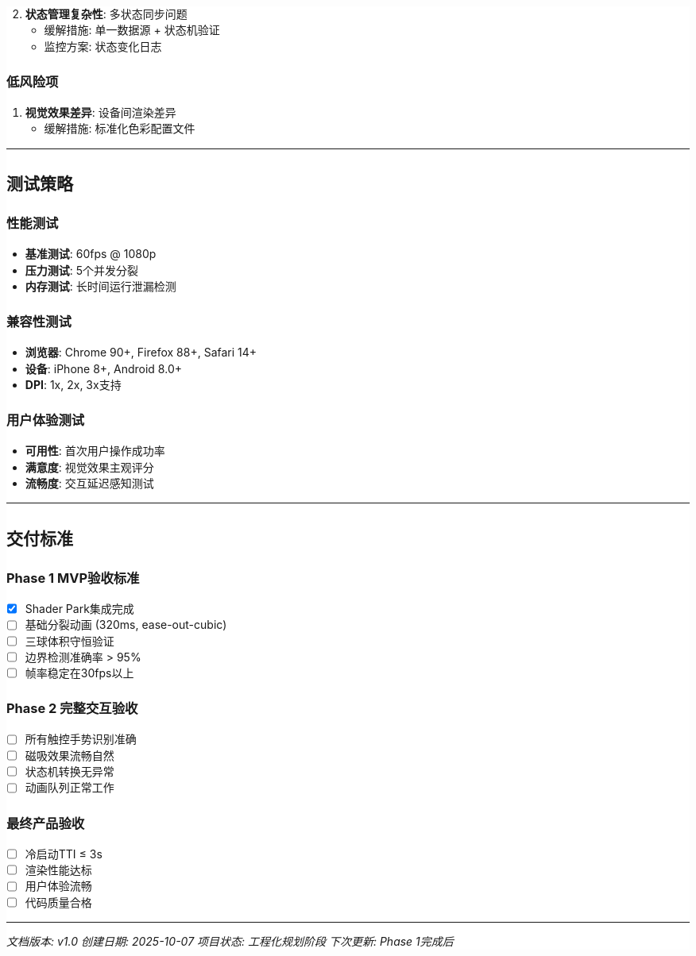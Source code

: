 2. **状态管理复杂性**: 多状态同步问题
   - 缓解措施: 单一数据源 + 状态机验证
   - 监控方案: 状态变化日志

### 低风险项
1. **视觉效果差异**: 设备间渲染差异
   - 缓解措施: 标准化色彩配置文件

---

## 测试策略

### 性能测试
- **基准测试**: 60fps @ 1080p
- **压力测试**: 5个并发分裂
- **内存测试**: 长时间运行泄漏检测

### 兼容性测试
- **浏览器**: Chrome 90+, Firefox 88+, Safari 14+
- **设备**: iPhone 8+, Android 8.0+
- **DPI**: 1x, 2x, 3x支持

### 用户体验测试
- **可用性**: 首次用户操作成功率
- **满意度**: 视觉效果主观评分
- **流畅度**: 交互延迟感知测试

---

## 交付标准

### Phase 1 MVP验收标准
- [x] Shader Park集成完成
- [ ] 基础分裂动画 (320ms, ease-out-cubic)
- [ ] 三球体积守恒验证
- [ ] 边界检测准确率 > 95%
- [ ] 帧率稳定在30fps以上

### Phase 2 完整交互验收
- [ ] 所有触控手势识别准确
- [ ] 磁吸效果流畅自然
- [ ] 状态机转换无异常
- [ ] 动画队列正常工作

### 最终产品验收
- [ ] 冷启动TTI ≤ 3s
- [ ] 渲染性能达标
- [ ] 用户体验流畅
- [ ] 代码质量合格

---

*文档版本: v1.0*
*创建日期: 2025-10-07*
*项目状态: 工程化规划阶段*
*下次更新: Phase 1完成后*